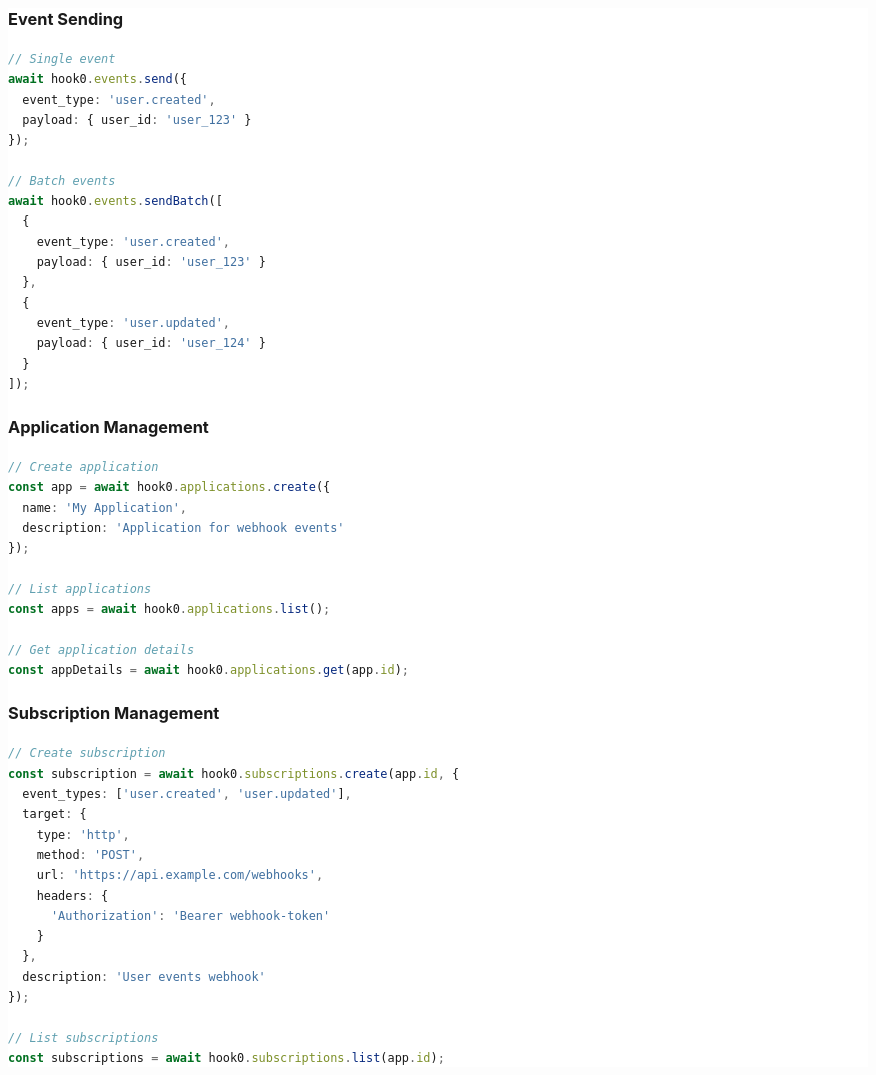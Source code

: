 ### Event Sending

```typescript
// Single event
await hook0.events.send({
  event_type: 'user.created',
  payload: { user_id: 'user_123' }
});

// Batch events
await hook0.events.sendBatch([
  {
    event_type: 'user.created',
    payload: { user_id: 'user_123' }
  },
  {
    event_type: 'user.updated', 
    payload: { user_id: 'user_124' }
  }
]);
```

### Application Management

```typescript
// Create application
const app = await hook0.applications.create({
  name: 'My Application',
  description: 'Application for webhook events'
});

// List applications
const apps = await hook0.applications.list();

// Get application details
const appDetails = await hook0.applications.get(app.id);
```

### Subscription Management

```typescript
// Create subscription
const subscription = await hook0.subscriptions.create(app.id, {
  event_types: ['user.created', 'user.updated'],
  target: {
    type: 'http',
    method: 'POST',
    url: 'https://api.example.com/webhooks',
    headers: {
      'Authorization': 'Bearer webhook-token'
    }
  },
  description: 'User events webhook'
});

// List subscriptions
const subscriptions = await hook0.subscriptions.list(app.id);
```
